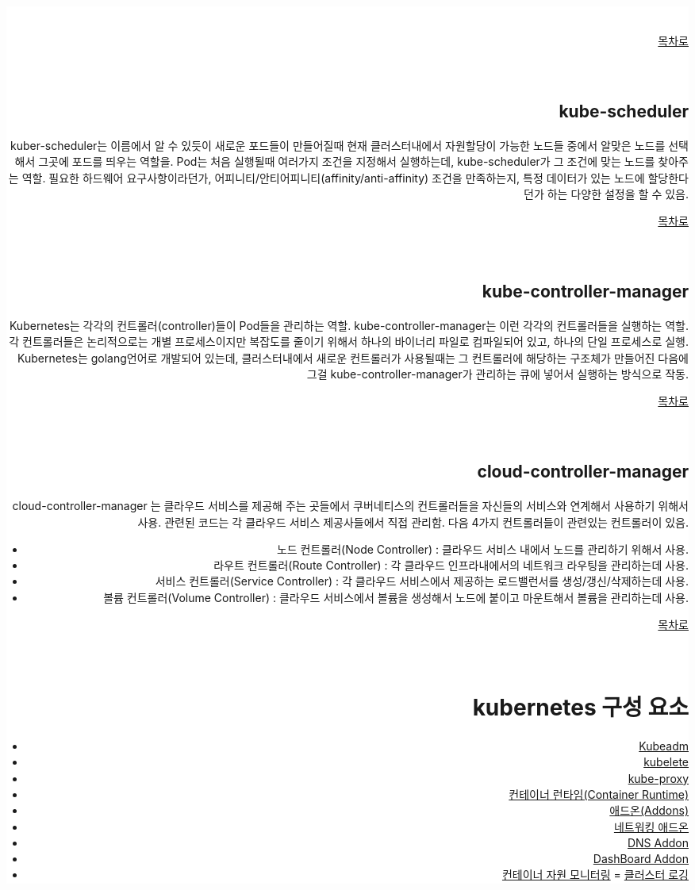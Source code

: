 <br>

<div style="text-align: right"> 
<div align="right"> 

[목차로](#home1) 
</div><br>
<a id="kube-scheduler"></a>

kube-scheduler 
---
kuber-scheduler는 이름에서 알 수 있듯이 새로운 포드들이 만들어질때 현재 클러스터내에서 자원할당이 가능한 노드들 중에서 알맞은 노드를 선택해서 그곳에 포드를 띄우는 역할을. Pod는 처음 실행될때 여러가지 조건을 지정해서 실행하는데, kube-scheduler가 그 조건에 맞는 노드를 찾아주는 역할. 필요한 하드웨어 요구사항이라던가, 어피니티/안티어피니티(affinity/anti-affinity) 조건을 만족하는지, 특정 데이터가 있는 노드에 할당한다던가 하는 다양한 설정을 할 수 있음.
<div align="right"> 

[목차로](#home1) 
</div><br>
<a id="kube-contoroller-manager"></a>

kube-controller-manager 
---
Kubernetes는 각각의 컨트롤러(controller)들이 Pod들을 관리하는 역할. kube-controller-manager는 이런 각각의 컨트롤러들을 실행하는 역할. 각 컨트롤러들은 논리적으로는 개별 프로세스이지만 복잡도를 줄이기 위해서 하나의 바이너리 파일로 컴파일되어 있고, 하나의 단일 프로세스로 실행. Kubernetes는 golang언어로 개발되어 있는데, 클러스터내에서 새로운 컨트롤러가 사용될때는 그 컨트롤러에 해당하는 구조체가 만들어진 다음에 그걸 kube-controller-manager가 관리하는 큐에 넣어서 실행하는 방식으로 작동.
<div align="right"> 

[목차로](#home1) 
</div><br>
<a id="cloud-controller-manager"></a>

cloud-controller-manager 
---
cloud-controller-manager 는 클라우드 서비스를 제공해 주는 곳들에서 쿠버네티스의 컨트롤러들을 자신들의 서비스와 연계해서 사용하기 위해서 사용. 관련된 코드는 각 클라우드 서비스 제공사들에서 직접 관리함. 다음 4가지 컨트롤러들이 관련있는 컨트롤러이 있음.

- 노드 컨트롤러(Node Controller) : 클라우드 서비스 내에서 노드를 관리하기 위해서 사용.
- 라우트 컨트롤러(Route Controller) : 각 클라우드 인프라내에서의 네트워크 라우팅을 관리하는데 사용.
- 서비스 컨트롤러(Service Controller) : 각 클라우드 서비스에서 제공하는 로드밸런서를 생성/갱신/삭제하는데 사용.
- 볼륨 컨트롤러(Volume Controller) : 클라우드 서비스에서 볼륨을 생성해서 노드에 붙이고 마운트해서 볼륨을 관리하는데 사용.


<div align="right"> 

[목차로](#home1) 
</div><br>

<a id="home2"></a>
# kubernetes 구성 요소

- [Kubeadm](#kubeadm)
- [kubelete](#kubelet)
- [kube-proxy](#kube-proxy)
- [컨테이너 런타임(Container Runtime)](#Container_Runtime)
- [애드온(Addons)](#Addons)
- [네트워킹 애드온](#networkingAddon)
- [DNS Addon](#dnsAddons)
- [DashBoard Addon](#dashboardAddon)
- [컨테이너 자원 모니터링](#monitoring)
= [클러스터 로깅](#clustering)
